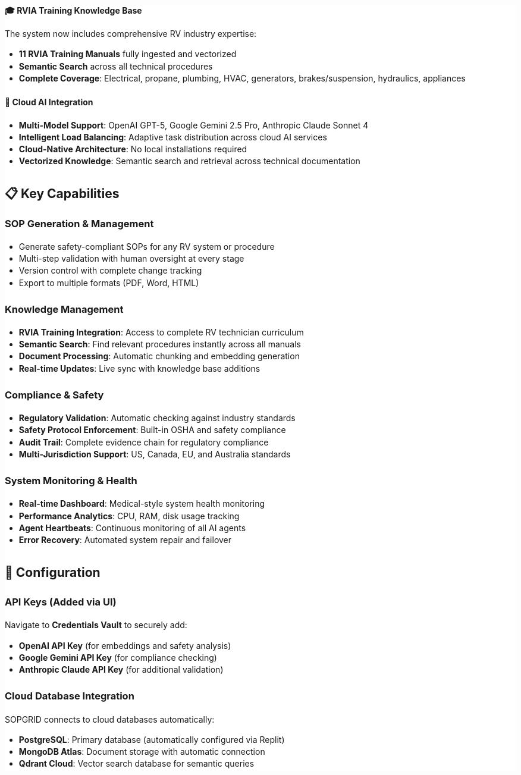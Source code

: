 #### 🎓 RVIA Training Knowledge Base
The system now includes comprehensive RV industry expertise:
- **11 RVIA Training Manuals** fully ingested and vectorized
- **Semantic Search** across all technical procedures
- **Complete Coverage**: Electrical, propane, plumbing, HVAC, generators, brakes/suspension, hydraulics, appliances

#### 🤖 Cloud AI Integration  
- **Multi-Model Support**: OpenAI GPT-5, Google Gemini 2.5 Pro, Anthropic Claude Sonnet 4
- **Intelligent Load Balancing**: Adaptive task distribution across cloud AI services
- **Cloud-Native Architecture**: No local installations required
- **Vectorized Knowledge**: Semantic search and retrieval across technical documentation

## 📋 Key Capabilities

### SOP Generation & Management
- Generate safety-compliant SOPs for any RV system or procedure
- Multi-step validation with human oversight at every stage
- Version control with complete change tracking
- Export to multiple formats (PDF, Word, HTML)

### Knowledge Management
- **RVIA Training Integration**: Access to complete RV technician curriculum
- **Semantic Search**: Find relevant procedures instantly across all manuals
- **Document Processing**: Automatic chunking and embedding generation
- **Real-time Updates**: Live sync with knowledge base additions

### Compliance & Safety
- **Regulatory Validation**: Automatic checking against industry standards
- **Safety Protocol Enforcement**: Built-in OSHA and safety compliance
- **Audit Trail**: Complete evidence chain for regulatory compliance
- **Multi-Jurisdiction Support**: US, Canada, EU, and Australia standards

### System Monitoring & Health
- **Real-time Dashboard**: Medical-style system health monitoring
- **Performance Analytics**: CPU, RAM, disk usage tracking
- **Agent Heartbeats**: Continuous monitoring of all AI agents
- **Error Recovery**: Automated system repair and failover

## 🔧 Configuration

### API Keys (Added via UI)
Navigate to **Credentials Vault** to securely add:
- **OpenAI API Key** (for embeddings and safety analysis)
- **Google Gemini API Key** (for compliance checking)
- **Anthropic Claude API Key** (for additional validation)

### Cloud Database Integration
SOPGRID connects to cloud databases automatically:
- **PostgreSQL**: Primary database (automatically configured via Replit)
- **MongoDB Atlas**: Document storage with automatic connection
- **Qdrant Cloud**: Vector search database for semantic queries
